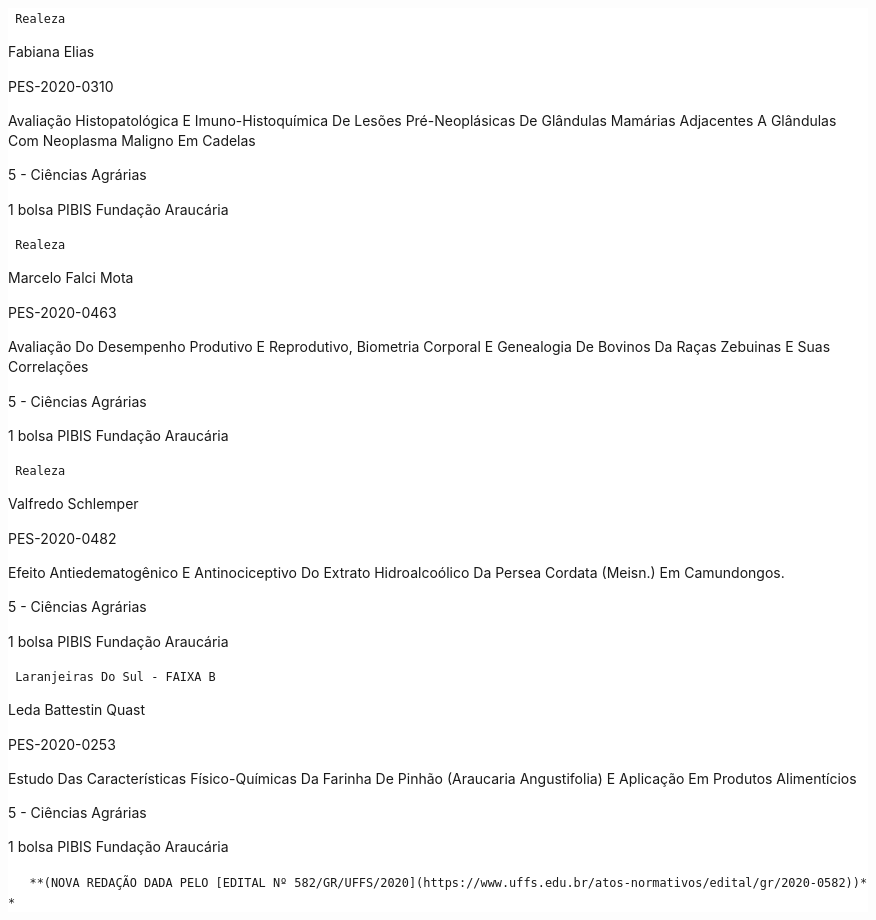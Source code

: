      Realeza

   Fabiana Elias

   PES-2020-0310

   Avaliação Histopatológica E Imuno-Histoquímica De Lesões Pré-Neoplásicas De Glândulas Mamárias Adjacentes A Glândulas Com Neoplasma Maligno Em Cadelas

   5 - Ciências Agrárias

   1 bolsa PIBIS Fundação Araucária

     Realeza

   Marcelo Falci Mota

   PES-2020-0463

   Avaliação Do Desempenho Produtivo E Reprodutivo, Biometria Corporal E Genealogia De Bovinos Da Raças Zebuinas E Suas Correlações

   5 - Ciências Agrárias

   1 bolsa PIBIS Fundação Araucária

     Realeza

   Valfredo Schlemper

   PES-2020-0482

   Efeito Antiedematogênico E Antinociceptivo Do Extrato Hidroalcoólico Da Persea Cordata (Meisn.) Em Camundongos.

   5 - Ciências Agrárias

   1 bolsa PIBIS Fundação Araucária

     Laranjeiras Do Sul - FAIXA B

   Leda Battestin Quast

   PES-2020-0253

   Estudo Das Características Físico-Químicas Da Farinha De Pinhão (Araucaria Angustifolia) E Aplicação Em Produtos Alimentícios

   5 - Ciências Agrárias

   1 bolsa PIBIS Fundação Araucária

       **(NOVA REDAÇÃO DADA PELO [EDITAL Nº 582/GR/UFFS/2020](https://www.uffs.edu.br/atos-normativos/edital/gr/2020-0582))**
